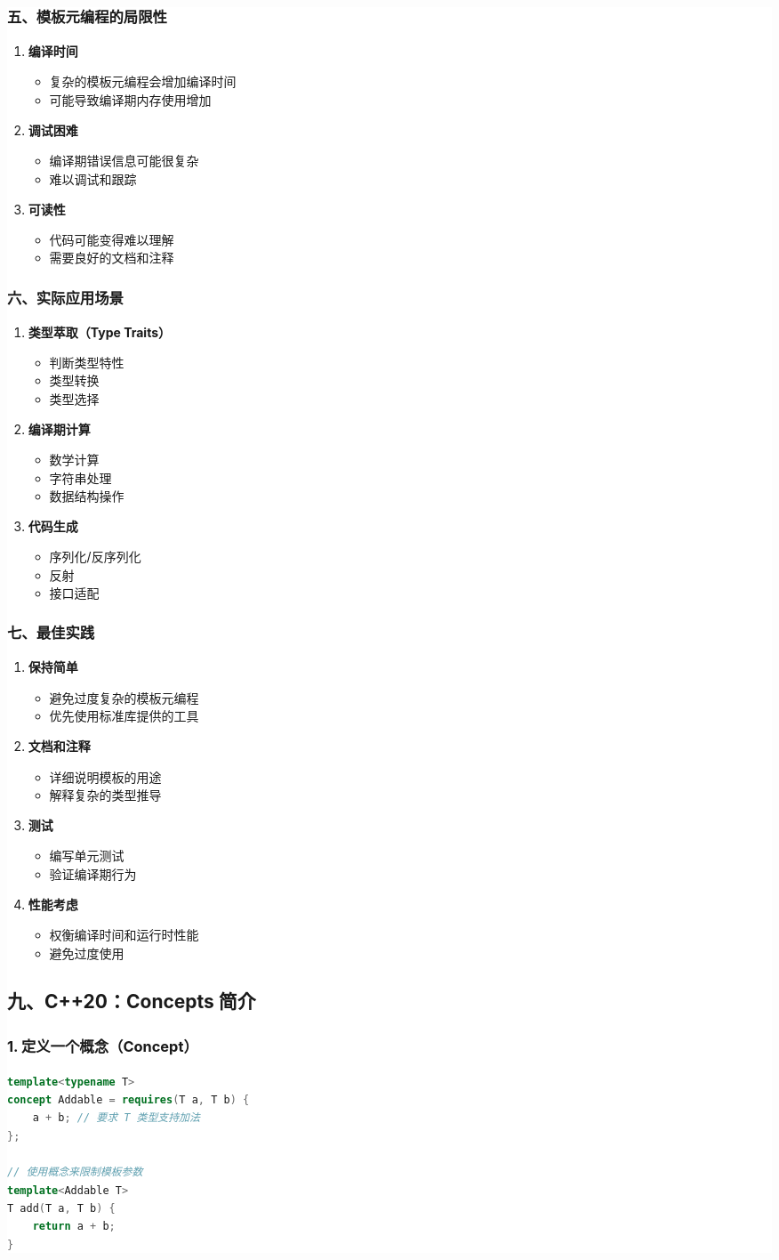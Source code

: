 ### 五、模板元编程的局限性

1. **编译时间**
   - 复杂的模板元编程会增加编译时间
   - 可能导致编译期内存使用增加

2. **调试困难**
   - 编译期错误信息可能很复杂
   - 难以调试和跟踪

3. **可读性**
   - 代码可能变得难以理解
   - 需要良好的文档和注释

### 六、实际应用场景

1. **类型萃取（Type Traits）**
   - 判断类型特性
   - 类型转换
   - 类型选择

2. **编译期计算**
   - 数学计算
   - 字符串处理
   - 数据结构操作

3. **代码生成**
   - 序列化/反序列化
   - 反射
   - 接口适配

### 七、最佳实践

1. **保持简单**
   - 避免过度复杂的模板元编程
   - 优先使用标准库提供的工具

2. **文档和注释**
   - 详细说明模板的用途
   - 解释复杂的类型推导

3. **测试**
   - 编写单元测试
   - 验证编译期行为

4. **性能考虑**
   - 权衡编译时间和运行时性能
   - 避免过度使用

## 九、C++20：Concepts 简介

### 1. 定义一个概念（Concept）

```cpp
template<typename T>
concept Addable = requires(T a, T b) {
    a + b; // 要求 T 类型支持加法
};

// 使用概念来限制模板参数
template<Addable T>
T add(T a, T b) {
    return a + b;
}
```
